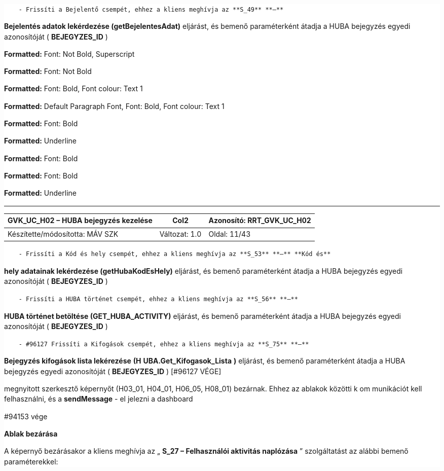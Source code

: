         - Frissíti a Bejelentő csempét, ehhez a kliens meghívja az **S_49** **–**

**Bejelentés adatok lekérdezése (getBejelentesAdat)** eljárást, és
bemenő paraméterként átadja a HUBA bejegyzés egyedi azonosítóját
( **BEJEGYZES_ID** )


**Formatted:** Font: Not Bold, Superscript

**Formatted:** Font: Not Bold

**Formatted:** Font: Bold, Font colour: Text 1

**Formatted:** Default Paragraph Font, Font: Bold, Font colour:
Text 1

**Formatted:** Font: Bold

**Formatted:** Underline

**Formatted:** Font: Bold

**Formatted:** Font: Bold

**Formatted:** Underline


-----

|GVK_UC_H02 – HUBA bejegyzés kezelése|Col2|Azonosító: RRT_GVK_UC_H02|
|---|---|---|
|Készítette/módosította: MÁV SZK|Változat: 1.0|Oldal: 11/43|



        - Frissíti a Kód és hely csempét, ehhez a kliens meghívja az **S_53** **–** **Kód és**

**hely adatainak lekérdezése (getHubaKodEsHely)** eljárást, és bemenő
paraméterként átadja a HUBA bejegyzés egyedi azonosítóját
( **BEJEGYZES_ID** )

        - Frissíti a HUBA történet csempét, ehhez a kliens meghívja az **S_56** **–**

**HUBA történet betöltése (GET_HUBA_ACTIVITY)** eljárást, és bemenő
paraméterként átadja a HUBA bejegyzés egyedi azonosítóját
( **BEJEGYZES_ID** )

        - #96127 Frissíti a Kifogások csempét, ehhez a kliens meghívja az **S_75** **–**
**Bejegyzés kifogások lista lekérezése** **(H** **UBA.Get_Kifogasok_Lista** **)**
eljárást, és bemenő paraméterként átadja a HUBA bejegyzés egyedi
azonosítóját ( **BEJEGYZES_ID** ) [#96127 VÉGE]

        
megnyitott szerkesztő képernyőt (H03_01, H04_01, H06_05, H08_01) bezárnak. Ehhez az
ablakok közötti k om munikációt kell felhasználni, és a **sendMessage** - el jelezni a dashboard

#94153 vége

**Ablak bezárása**

A képernyő bezárásakor a kliens meghívja az „ **S_27 – Felhasználói aktivitás naplózása** ”
szolgáltatást az alábbi bemenő paraméterekkel:

